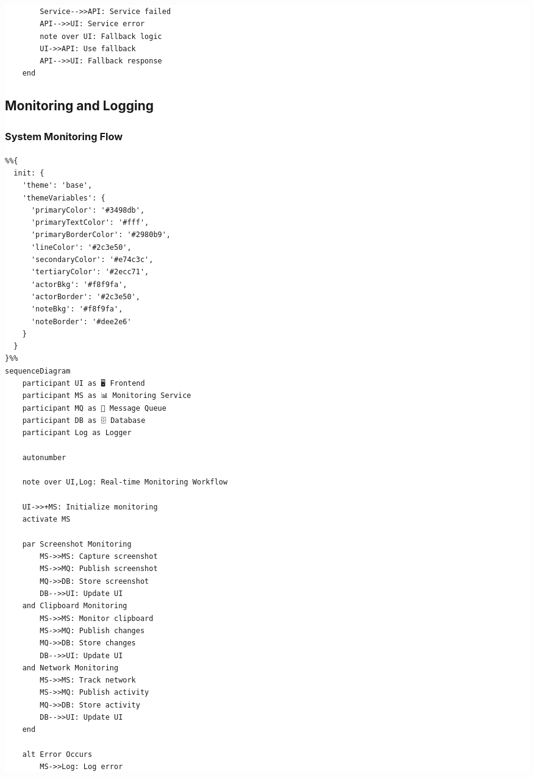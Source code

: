 ```mermaid
        Service-->>API: Service failed
        API-->>UI: Service error
        note over UI: Fallback logic
        UI->>API: Use fallback
        API-->>UI: Fallback response
    end
```

## Monitoring and Logging

### System Monitoring Flow

```mermaid
%%{
  init: {
    'theme': 'base',
    'themeVariables': {
      'primaryColor': '#3498db',
      'primaryTextColor': '#fff',
      'primaryBorderColor': '#2980b9',
      'lineColor': '#2c3e50',
      'secondaryColor': '#e74c3c',
      'tertiaryColor': '#2ecc71',
      'actorBkg': '#f8f9fa',
      'actorBorder': '#2c3e50',
      'noteBkg': '#f8f9fa',
      'noteBorder': '#dee2e6'
    }
  }
}%%
sequenceDiagram
    participant UI as 🖥️ Frontend
    participant MS as 📊 Monitoring Service
    participant MQ as 📨 Message Queue
    participant DB as 🗄️ Database
    participant Log as Logger
    
    autonumber
    
    note over UI,Log: Real-time Monitoring Workflow
    
    UI->>+MS: Initialize monitoring
    activate MS
    
    par Screenshot Monitoring
        MS->>MS: Capture screenshot
        MS->>MQ: Publish screenshot
        MQ->>DB: Store screenshot
        DB-->>UI: Update UI
    and Clipboard Monitoring
        MS->>MS: Monitor clipboard
        MS->>MQ: Publish changes
        MQ->>DB: Store changes
        DB-->>UI: Update UI
    and Network Monitoring
        MS->>MS: Track network
        MS->>MQ: Publish activity
        MQ->>DB: Store activity
        DB-->>UI: Update UI
    end
    
    alt Error Occurs
        MS->>Log: Log error
```